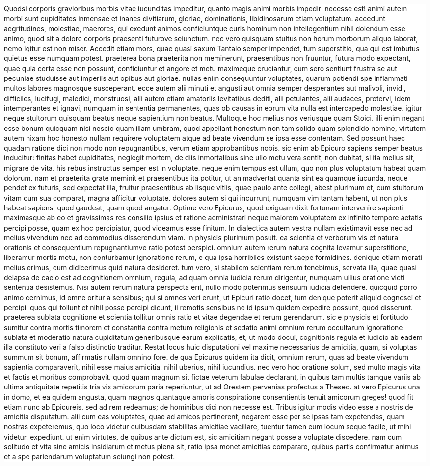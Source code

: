 Quodsi corporis gravioribus morbis vitae iucunditas impeditur, quanto magis animi morbis impediri necesse est! animi autem morbi sunt cupiditates inmensae et inanes divitiarum, gloriae, dominationis, libidinosarum etiam voluptatum. accedunt aegritudines, molestiae, maerores, qui exedunt animos conficiuntque curis hominum non intellegentium nihil dolendum esse animo, quod sit a dolore corporis praesenti futurove seiunctum. nec vero quisquam stultus non horum morborum aliquo laborat, nemo igitur est non miser.
Accedit etiam mors, quae quasi saxum Tantalo semper impendet, tum superstitio, qua qui est imbutus quietus esse numquam potest. praeterea bona praeterita non meminerunt, praesentibus non fruuntur, futura modo expectant, quae quia certa esse non possunt, conficiuntur et angore et metu maximeque cruciantur, cum sero sentiunt frustra se aut pecuniae studuisse aut imperiis aut opibus aut gloriae. nullas enim consequuntur voluptates, quarum potiendi spe inflammati multos labores magnosque susceperant.
ecce autem alii minuti et angusti aut omnia semper desperantes aut malivoli, invidi, difficiles, lucifugi, maledici, monstruosi, alii autem etiam amatoriis levitatibus dediti, alii petulantes, alii audaces, protervi, idem intemperantes et ignavi, numquam in sententia permanentes, quas ob causas in eorum vita nulla est intercapedo molestiae. igitur neque stultorum quisquam beatus neque sapientium non beatus. Multoque hoc melius nos veriusque quam Stoici. illi enim negant esse bonum quicquam nisi nescio quam illam umbram, quod appellant honestum non tam solido quam splendido nomine, virtutem autem nixam hoc honesto nullam requirere voluptatem atque ad beate vivendum se ipsa esse contentam.
Sed possunt haec quadam ratione dici non modo non repugnantibus, verum etiam approbantibus nobis. sic enim ab Epicuro sapiens semper beatus inducitur: finitas habet cupiditates, neglegit mortem, de diis inmortalibus sine ullo metu vera sentit, non dubitat, si ita melius sit, migrare de vita. his rebus instructus semper est in voluptate. neque enim tempus est ullum, quo non plus voluptatum habeat quam dolorum. nam et praeterita grate meminit et praesentibus ita potitur, ut animadvertat quanta sint ea quamque iucunda, neque pendet ex futuris, sed expectat illa, fruitur praesentibus ab iisque vitiis, quae paulo ante collegi, abest plurimum et, cum stultorum vitam cum sua comparat, magna afficitur voluptate. dolores autem si qui incurrunt, numquam vim tantam habent, ut non plus habeat sapiens, quod gaudeat, quam quod angatur.
Optime vero Epicurus, quod exiguam dixit fortunam intervenire sapienti maximasque ab eo et gravissimas res consilio ipsius et ratione administrari neque maiorem voluptatem ex infinito tempore aetatis percipi posse, quam ex hoc percipiatur, quod videamus esse finitum. In dialectica autem vestra nullam existimavit esse nec ad melius vivendum nec ad commodius disserendum viam. In physicis plurimum posuit. ea scientia et verborum vis et natura orationis et consequentium repugnantiumve ratio potest perspici. omnium autem rerum natura cognita levamur superstitione, liberamur mortis metu, non conturbamur ignoratione rerum, e qua ipsa horribiles existunt saepe formidines. denique etiam morati melius erimus, cum didicerimus quid natura desideret. tum vero, si stabilem scientiam rerum tenebimus, servata illa, quae quasi delapsa de caelo est ad cognitionem omnium, regula, ad quam omnia iudicia rerum dirigentur, numquam ullius oratione victi sententia desistemus.
Nisi autem rerum natura perspecta erit, nullo modo poterimus sensuum iudicia defendere. quicquid porro animo cernimus, id omne oritur a sensibus; qui si omnes veri erunt, ut Epicuri ratio docet, tum denique poterit aliquid cognosci et percipi. quos qui tollunt et nihil posse percipi dicunt, ii remotis sensibus ne id ipsum quidem expedire possunt, quod disserunt. praeterea sublata cognitione et scientia tollitur omnis ratio et vitae degendae et rerum gerendarum. sic e physicis et fortitudo sumitur contra mortis timorem et constantia contra metum religionis et sedatio animi omnium rerum occultarum ignoratione sublata et moderatio natura cupiditatum generibusque earum explicatis, et, ut modo docui, cognitionis regula et iudicio ab eadem illa constituto veri a falso distinctio traditur.
Restat locus huic disputationi vel maxime necessarius de amicitia, quam, si voluptas summum sit bonum, affirmatis nullam omnino fore. de qua Epicurus quidem ita dicit, omnium rerum, quas ad beate vivendum sapientia comparaverit, nihil esse maius amicitia, nihil uberius, nihil iucundius. nec vero hoc oratione solum, sed multo magis vita et factis et moribus comprobavit. quod quam magnum sit fictae veterum fabulae declarant, in quibus tam multis tamque variis ab ultima antiquitate repetitis tria vix amicorum paria reperiuntur, ut ad Orestem pervenias profectus a Theseo. at vero Epicurus una in domo, et ea quidem angusta, quam magnos quantaque amoris conspiratione consentientis tenuit amicorum greges! quod fit etiam nunc ab Epicureis. sed ad rem redeamus; de hominibus dici non necesse est.
Tribus igitur modis video esse a nostris de amicitia disputatum. alii cum eas voluptates, quae ad amicos pertinerent, negarent esse per se ipsas tam expetendas, quam nostras expeteremus, quo loco videtur quibusdam stabilitas amicitiae vacillare, tuentur tamen eum locum seque facile, ut mihi videtur, expediunt. ut enim virtutes, de quibus ante dictum est, sic amicitiam negant posse a voluptate discedere. nam cum solitudo et vita sine amicis insidiarum et metus plena sit, ratio ipsa monet amicitias comparare, quibus partis confirmatur animus et a spe pariendarum voluptatum seiungi non potest.